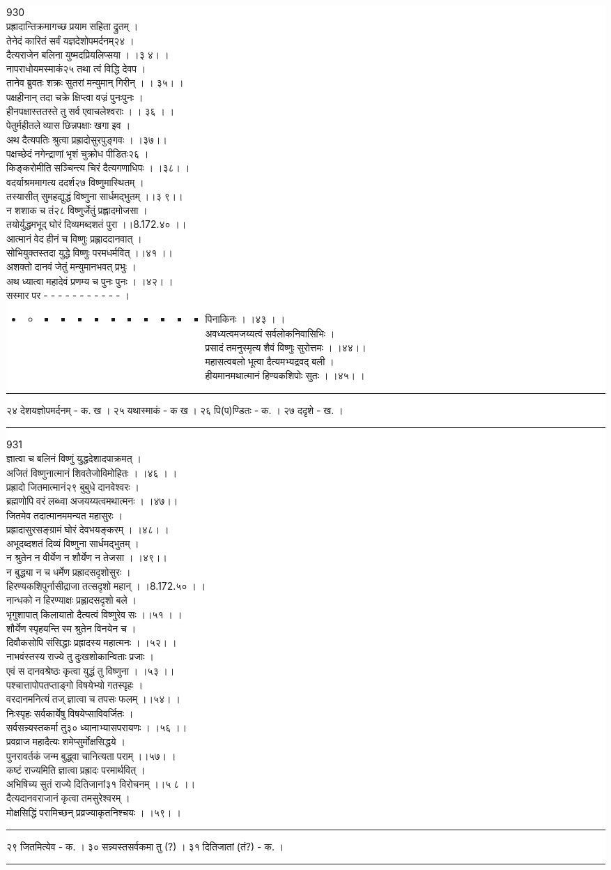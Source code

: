 930  
प्रह्रादान्तिक्रमागच्छ प्रयाम सहिता द्रुतम् ।  
तेनेदं कारितं सर्वं यज्ञदेशोपमर्दनम्२४ ।  
दैत्यराजेन बलिना युष्मदप्रियलिप्सया । ।३ ४। ।  
नापराधोयमस्माकं२५ तथा त्वं विद्धि देवप ।  
तानेव ब्रुवतः शक्रः सुतरां मन्युमान् गिरीन् । । ३५। ।  
पक्षहीनान् तदा चक्रे क्षिप्त्वा वज्रं पुनःपुनः ।  
हीनपक्षास्ततस्ते तु सर्व एवाचलेश्वराः । । ३६ । ।  
पेतुर्महीतले व्यास छिन्नपक्षाः खगा इव ।  
अथ दैत्यपतिः श्रुत्वा प्रह्रादोसुरपुङ्गवः । ।३७।।  
पक्षच्छेदं नगेन्द्राणां भृशं चुक्रोध पीडितः२६ ।  
किङ्करोमीति सञ्चिन्त्य चिरं दैत्यगणाधिपः । ।३८। ।  
वदर्याश्रममागत्य ददर्श२७ विष्णुमास्थितम् ।  
तस्यासीत् सुमहद्युद्धं विष्णुना सार्धमद्भुतम् ।।३ ९।।  
न शशाक च तं२८ विष्णुर्जेतुं प्रह्लादमोजसा ।  
तयोर्युद्धमभूद् घोरं दिव्यमब्दशतं पुरा ।।8.172.४० ।।  
आत्मानं वेद हीनं च विष्णुः प्रह्लाददानवात् ।  
सोभियुक्तस्तदा युद्धे विष्णुः परमधर्मवित् ।।४१ ।।  
अशक्तो दानवं जेतुं मन्युमानभवत् प्रभुः ।  
अथ ध्यात्वा महादेवं प्रणम्य च पुनः पुनः । ।४२। ।  
सस्मार पर - - - - - - - - - - - ।  
- - - - - - - - - - - - पिनाकिनः । ।४३ । ।  
अवध्यत्वमजय्यत्वं सर्वलोकनिवासिभिः ।  
प्रसादं तमनुस्मृत्य शैवं विष्णुः सुरोत्तमः । ।४४।।  
महासत्वबलो भूत्वा दैत्यमभ्यद्रवद् बली ।  
हीयमानमथात्मानं हिण्यकशिपोः सुतः । ।४५। ।  
- - - - - - - - -- - -  
२४ देशयज्ञोपमर्दनम् - क. ख । २५ यथास्माकं - क ख । २६ पि(प)ण्डितः - क. । २७ ददृशे - ख. ।  
- - - - - - - - -- - -  
    
931  
ज्ञात्वा च बलिनं विष्णुं युद्धदेशादपाक्रमत् ।  
अजितं विष्णुनात्मानं शिवतेजोविमोहितः । ।४६ । ।  
प्रह्रादो जितमात्मानं२९ बुबुधे दानवेश्वरः ।  
ब्रह्मणोपि वरं लब्ध्वा अजयय्यत्वमथात्मनः । ।४७।।  
जितमेव तदात्मानममन्यत महासुरः ।  
प्रह्रादासुरसङ्ग्रामं घोरं देवभयङ्करम् । ।४८। ।  
अभूदब्दशतं दिव्यं विष्णुना सार्धमद्भुतम् ।  
न श्रुतेन न वीर्येण न शौर्येण न तेजसा । ।४९।।  
न बुद्ध्या न च धर्मेण प्रह्रादसदृशोसुरः ।  
हिरण्यकशिपुर्नासीद्राजा तत्सदृशो महान् । ।8.172.५० । ।  
नान्धको न हिरण्याक्षः प्रह्लादसदृशो बले ।  
भृगुशापात् किलायातो दैत्यत्वं विष्णुरेव सः ।।५१ । ।  
शौर्येण स्पृहयन्ति स्म श्रुतेन विनयेन च ।  
दिवौकसोपि संसिद्धाः प्रह्रादस्य महात्मनः । ।५२। ।  
नाभवंस्तस्य राज्ये तु दुःखशोकान्विताः प्रजाः ।  
एवं स दानवश्रेष्ठः कृत्वा युद्धं तु विष्णुना । ।५३ ।।  
पश्चात्तापोपतप्ताङ्गो विषयेभ्यो गतस्पृहः ।  
वरदानमनित्यं तज् ज्ञात्वा च तपसः फलम् ।।५४। ।  
निःस्पृहः सर्वकार्येषु विषयेप्साविवर्जितः ।  
सर्वसन्न्यस्तकर्मा तु३० ध्यानाभ्यासपरायणः । ।५६ ।।  
प्रवव्राज महादैत्यः शमेप्सुर्मोक्षसिद्धये ।  
पुनरावर्तकं जन्म बुद्ध्वा चानित्यता पराम् ।।५७। ।  
कष्टं राज्यमिति ज्ञात्वा प्रह्रादः परमार्थवित् ।  
अभिषिच्य सुतं राज्ये दितिजानां३१ विरोचनम् ।।५ ८ ।।  
दैत्यदानवराजानं कृत्वा तमसुरेश्वरम् ।  
मोक्षसिद्धिं परामिच्छन् प्रव्रज्याकृतनिश्चयः । ।५९। ।  
- - - - - - - - -- - -  
२९ जितमित्येव - क. । ३० सन्न्यस्तसर्वकमा तु (?) । ३१ दितिजातां (तं?) - क. ।  
- - - - - - - - -- - -  
    